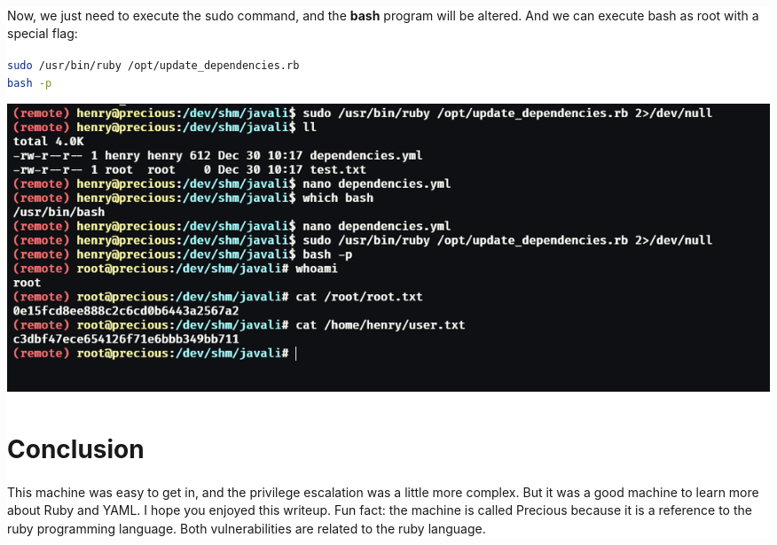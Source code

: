 Now, we just need to execute the sudo command, and the **bash** program will be altered. And we can execute bash as root with a special flag:

```bash
sudo /usr/bin/ruby /opt/update_dependencies.rb
bash -p
```

![Root shell](Assets/HTB-Linux-Easy-Precious/RootAndFlags.png)

# Conclusion

This machine was easy to get in, and the privilege escalation was a little more complex. But it was a good machine to learn more about Ruby and YAML. I hope you enjoyed this writeup. Fun fact: the machine is called Precious because it is a reference to the ruby programming language. Both vulnerabilities are related to the ruby language.
